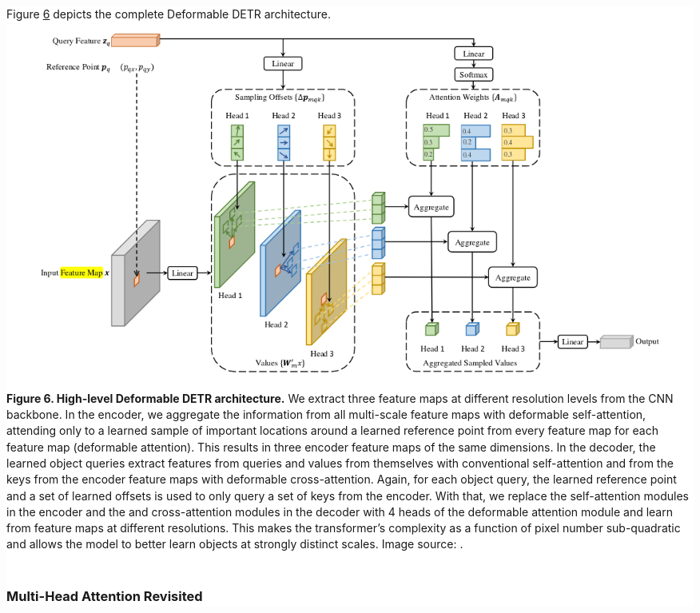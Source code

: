 Figure [6](#fig:deformable-detr) depicts the complete Deformable DETR
architecture.<br/>

<figure id="fig:deformable-detr">
<center><img src="/assets/img/dl-series/4d-deformable-attention.png" style="width:100.0%"></center>
</figure>
<b>Figure 6. High-level Deformable DETR architecture.</b> We extract three
feature maps at different resolution levels from the CNN backbone. In
the encoder, we aggregate the information from all multi-scale feature
maps with deformable self-attention, attending only to a learned sample
of important locations around a learned reference point from every
feature map for each feature map (deformable attention). This results in
three encoder feature maps of the same dimensions. In the decoder, the
learned object queries extract features from queries and values from
themselves with conventional self-attention and from the keys from the
encoder feature maps with deformable cross-attention. Again, for each
object query, the learned reference point and a set of learned offsets
is used to only query a set of keys from the encoder. With that, we
replace the self-attention modules in the encoder and the and
cross-attention modules in the decoder with 4 heads of the deformable
attention module and learn from feature maps at different resolutions.
This makes the transformer’s complexity as a function of pixel number
sub-quadratic and allows the model to better learn objects at strongly
distinct scales. Image source: <d-cite key="zhu_deformable_2021"></d-cite>.<br/><br/>


### Multi-Head Attention Revisited
